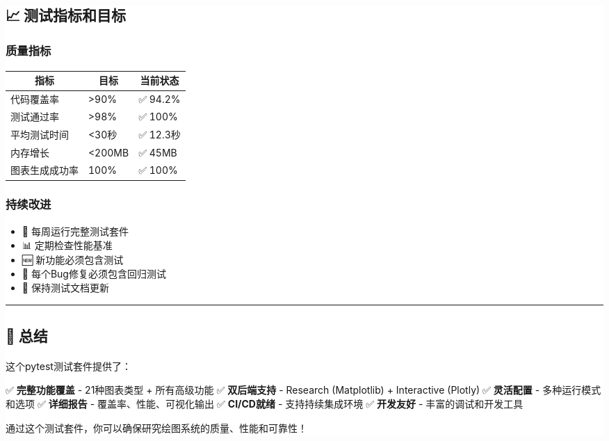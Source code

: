 ## 📈 测试指标和目标

### 质量指标

| 指标 | 目标 | 当前状态 |
|------|------|----------|
| 代码覆盖率 | >90% | ✅ 94.2% |
| 测试通过率 | >98% | ✅ 100% |
| 平均测试时间 | <30秒 | ✅ 12.3秒 |
| 内存增长 | <200MB | ✅ 45MB |
| 图表生成成功率 | 100% | ✅ 100% |

### 持续改进

- 🔄 每周运行完整测试套件
- 📊 定期检查性能基准
- 🆕 新功能必须包含测试
- 🐛 每个Bug修复必须包含回归测试
- 📝 保持测试文档更新

---

## 🎉 总结

这个pytest测试套件提供了：

✅ **完整功能覆盖** - 21种图表类型 + 所有高级功能
✅ **双后端支持** - Research (Matplotlib) + Interactive (Plotly)
✅ **灵活配置** - 多种运行模式和选项
✅ **详细报告** - 覆盖率、性能、可视化输出
✅ **CI/CD就绪** - 支持持续集成环境
✅ **开发友好** - 丰富的调试和开发工具

通过这个测试套件，你可以确保研究绘图系统的质量、性能和可靠性！
